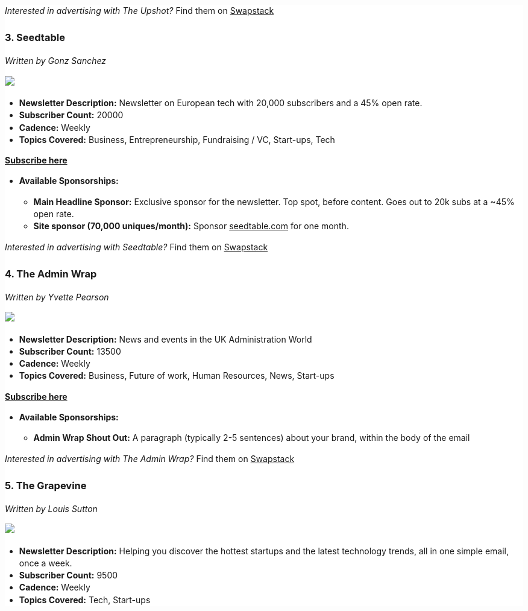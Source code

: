 *Interested in advertising with The Upshot?* Find them on [Swapstack](https://www.swapstack.co/)

### 3. **Seedtable**

*Written by Gonz Sanchez*

![](https://i.ibb.co/myjrGFj/MLlry-S3u-400x400.jpg)

* **Newsletter Description:** Newsletter on European tech with 20,000 subscribers and a 45% open rate.
* **Subscriber Count:** 20000
* **Cadence:** Weekly
* **Topics Covered:** Business, Entrepreneurship, Fundraising / VC, Start-ups, Tech

**[Subscribe here](https://seedtable.com/)**

* **Available Sponsorships:**

  * **Main Headline Sponsor:** Exclusive sponsor for the newsletter. Top spot, before content. Goes out to 20k subs at a ~45% open rate.
  * **Site sponsor (70,000 uniques/month):** Sponsor [seedtable.com](http://seedtable.com) for one month.

*Interested in advertising with Seedtable?* Find them on [Swapstack](https://www.swapstack.co/)

### 4. **The Admin Wrap**

*Written by Yvette Pearson*

![](https://i.ibb.co/8DF5ZnR/Logo-1.png)

* **Newsletter Description:** News and events in the UK Administration World
* **Subscriber Count:** 13500
* **Cadence:** Weekly
* **Topics Covered:** Business, Future of work, Human Resources, News, Start-ups

**[Subscribe here](https://www.theadminwrap.com/)**

* **Available Sponsorships:**

  * **Admin Wrap Shout Out:** A paragraph (typically 2-5 sentences) about your brand, within the body of the email

*Interested in advertising with The Admin Wrap?* Find them on [Swapstack](https://www.swapstack.co/)

### 5. **The Grapevine**

*Written by Louis Sutton*

![](https://i.ibb.co/xKvS2Nw/https-s3-amazonaws-com-appforest-uf-f1642863272904x697972189720878800-grapevine.jpg)

* **Newsletter Description:** Helping you discover the hottest startups and the latest technology trends, all in one simple email, once a week.
* **Subscriber Count:** 9500
* **Cadence:** Weekly
* **Topics Covered:** Tech, Start-ups
